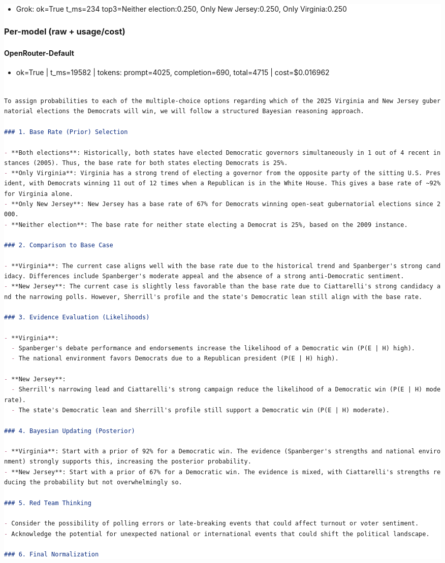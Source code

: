- Grok: ok=True t_ms=234 top3=Neither election:0.250, Only New Jersey:0.250, Only Virginia:0.250



### Per-model (raw + usage/cost)

#### OpenRouter-Default

- ok=True | t_ms=19582 | tokens: prompt=4025, completion=690, total=4715 | cost=$0.016962

```md

To assign probabilities to each of the multiple-choice options regarding which of the 2025 Virginia and New Jersey gubernatorial elections the Democrats will win, we will follow a structured Bayesian reasoning approach.

### 1. Base Rate (Prior) Selection

- **Both elections**: Historically, both states have elected Democratic governors simultaneously in 1 out of 4 recent instances (2005). Thus, the base rate for both states electing Democrats is 25%.
- **Only Virginia**: Virginia has a strong trend of electing a governor from the opposite party of the sitting U.S. President, with Democrats winning 11 out of 12 times when a Republican is in the White House. This gives a base rate of ~92% for Virginia alone.
- **Only New Jersey**: New Jersey has a base rate of 67% for Democrats winning open-seat gubernatorial elections since 2000.
- **Neither election**: The base rate for neither state electing a Democrat is 25%, based on the 2009 instance.

### 2. Comparison to Base Case

- **Virginia**: The current case aligns well with the base rate due to the historical trend and Spanberger's strong candidacy. Differences include Spanberger's moderate appeal and the absence of a strong anti-Democratic sentiment.
- **New Jersey**: The current case is slightly less favorable than the base rate due to Ciattarelli's strong candidacy and the narrowing polls. However, Sherrill's profile and the state's Democratic lean still align with the base rate.

### 3. Evidence Evaluation (Likelihoods)

- **Virginia**:
  - Spanberger's debate performance and endorsements increase the likelihood of a Democratic win (P(E | H) high).
  - The national environment favors Democrats due to a Republican president (P(E | H) high).

- **New Jersey**:
  - Sherrill's narrowing lead and Ciattarelli's strong campaign reduce the likelihood of a Democratic win (P(E | H) moderate).
  - The state's Democratic lean and Sherrill's profile still support a Democratic win (P(E | H) moderate).

### 4. Bayesian Updating (Posterior)

- **Virginia**: Start with a prior of 92% for a Democratic win. The evidence (Spanberger's strengths and national environment) strongly supports this, increasing the posterior probability.
- **New Jersey**: Start with a prior of 67% for a Democratic win. The evidence is mixed, with Ciattarelli's strengths reducing the probability but not overwhelmingly so.

### 5. Red Team Thinking

- Consider the possibility of polling errors or late-breaking events that could affect turnout or voter sentiment.
- Acknowledge the potential for unexpected national or international events that could shift the political landscape.

### 6. Final Normalization
```